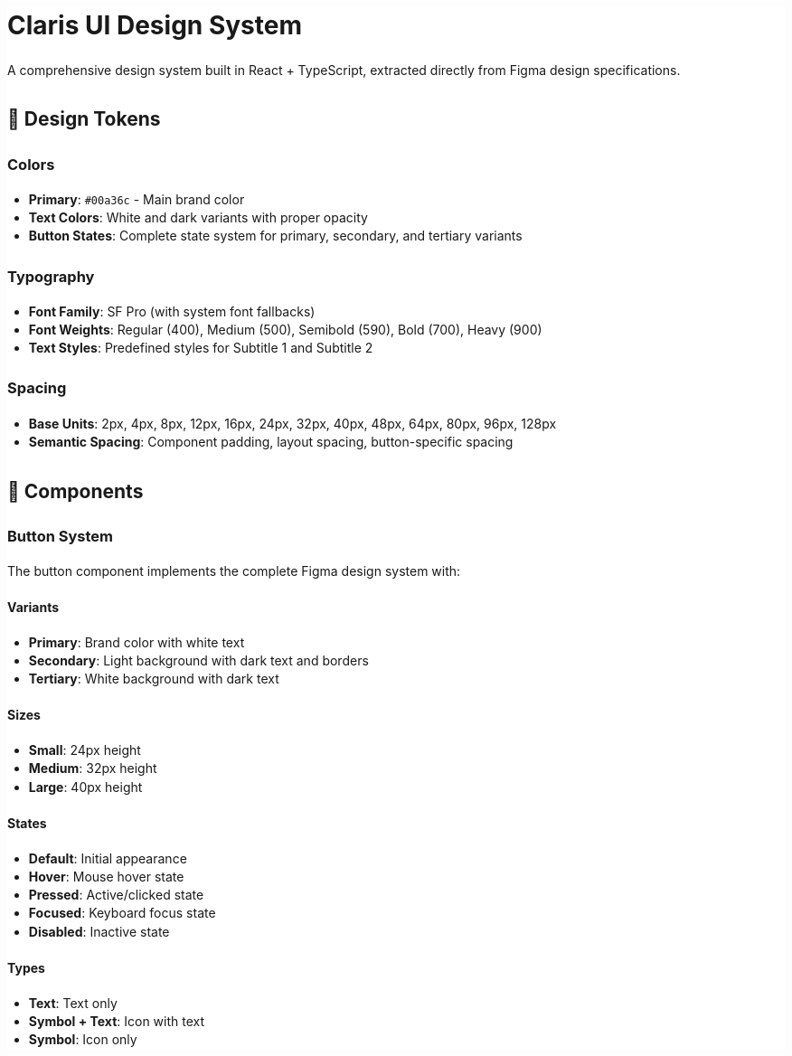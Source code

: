 # Claris UI Design System

A comprehensive design system built in React + TypeScript, extracted directly from Figma design specifications.

## 🎨 Design Tokens

### Colors
- **Primary**: `#00a36c` - Main brand color
- **Text Colors**: White and dark variants with proper opacity
- **Button States**: Complete state system for primary, secondary, and tertiary variants

### Typography
- **Font Family**: SF Pro (with system font fallbacks)
- **Font Weights**: Regular (400), Medium (500), Semibold (590), Bold (700), Heavy (900)
- **Text Styles**: Predefined styles for Subtitle 1 and Subtitle 2

### Spacing
- **Base Units**: 2px, 4px, 8px, 12px, 16px, 24px, 32px, 40px, 48px, 64px, 80px, 96px, 128px
- **Semantic Spacing**: Component padding, layout spacing, button-specific spacing

## 🧩 Components

### Button System
The button component implements the complete Figma design system with:

#### Variants
- **Primary**: Brand color with white text
- **Secondary**: Light background with dark text and borders
- **Tertiary**: White background with dark text

#### Sizes
- **Small**: 24px height
- **Medium**: 32px height  
- **Large**: 40px height

#### States
- **Default**: Initial appearance
- **Hover**: Mouse hover state
- **Pressed**: Active/clicked state
- **Focused**: Keyboard focus state
- **Disabled**: Inactive state

#### Types
- **Text**: Text only
- **Symbol + Text**: Icon with text
- **Symbol**: Icon only
